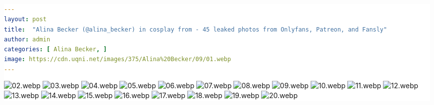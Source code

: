 ```yaml
---
layout: post
title:  "Alina Becker (@alina_becker) in cosplay from - 45 leaked photos from Onlyfans, Patreon, and Fansly"
author: admin
categories: [ Alina Becker, ]
image: https://cdn.uqni.net/images/375/Alina%20Becker/09/01.webp
---
```


<img src="https://cdn.uqni.net/images/375/Alina%20Becker/09/02.webp" alt="02.webp" style="width: 100%; height: auto;" />

<img src="https://cdn.uqni.net/images/375/Alina%20Becker/09/03.webp" alt="03.webp" style="width: 100%; height: auto;" />

<img src="https://cdn.uqni.net/images/375/Alina%20Becker/09/04.webp" alt="04.webp" style="width: 100%; height: auto;" />

<img src="https://cdn.uqni.net/images/375/Alina%20Becker/09/05.webp" alt="05.webp" style="width: 100%; height: auto;" />

<img src="https://cdn.uqni.net/images/375/Alina%20Becker/09/06.webp" alt="06.webp" style="width: 100%; height: auto;" />

<img src="https://cdn.uqni.net/images/375/Alina%20Becker/09/07.webp" alt="07.webp" style="width: 100%; height: auto;" />

<img src="https://cdn.uqni.net/images/375/Alina%20Becker/09/08.webp" alt="08.webp" style="width: 100%; height: auto;" />

<img src="https://cdn.uqni.net/images/375/Alina%20Becker/09/09.webp" alt="09.webp" style="width: 100%; height: auto;" />

<img src="https://cdn.uqni.net/images/375/Alina%20Becker/09/10.webp" alt="10.webp" style="width: 100%; height: auto;" />

<img src="https://cdn.uqni.net/images/375/Alina%20Becker/09/11.webp" alt="11.webp" style="width: 100%; height: auto;" />

<img src="https://cdn.uqni.net/images/375/Alina%20Becker/09/12.webp" alt="12.webp" style="width: 100%; height: auto;" />

<img src="https://cdn.uqni.net/images/375/Alina%20Becker/09/13.webp" alt="13.webp" style="width: 100%; height: auto;" />

<img src="https://cdn.uqni.net/images/375/Alina%20Becker/09/14.webp" alt="14.webp" style="width: 100%; height: auto;" />

<img src="https://cdn.uqni.net/images/375/Alina%20Becker/09/15.webp" alt="15.webp" style="width: 100%; height: auto;" />

<img src="https://cdn.uqni.net/images/375/Alina%20Becker/09/16.webp" alt="16.webp" style="width: 100%; height: auto;" />

<img src="https://cdn.uqni.net/images/375/Alina%20Becker/09/17.webp" alt="17.webp" style="width: 100%; height: auto;" />

<img src="https://cdn.uqni.net/images/375/Alina%20Becker/09/18.webp" alt="18.webp" style="width: 100%; height: auto;" />

<img src="https://cdn.uqni.net/images/375/Alina%20Becker/09/19.webp" alt="19.webp" style="width: 100%; height: auto;" />

<img src="https://cdn.uqni.net/images/375/Alina%20Becker/09/20.webp" alt="20.webp" style="width: 100%; height: auto;" />
